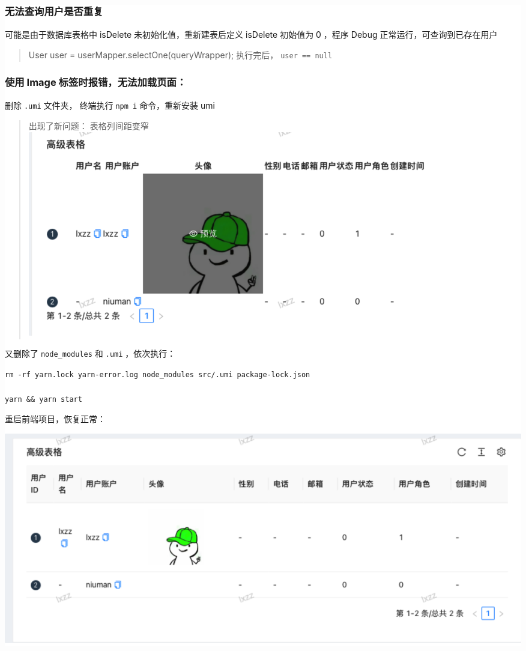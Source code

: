 ### 无法查询用户是否重复

可能是由于数据库表格中 isDelete 未初始化值，重新建表后定义 isDelete 初始值为 0 ，程序 Debug 正常运行，可查询到已存在用户

> User user = userMapper.selectOne(queryWrapper); 执行完后， `user == null`

### 使用 Image 标签时报错，无法加载页面：

删除 `.umi` 文件夹， 终端执行 `npm i` 命令，重新安装 umi

> 出现了新问题： 表格列间距变窄
> ![](assets/20221204091642.png)

又删除了 `node_modules` 和 `.umi` ，依次执行：

```
rm -rf yarn.lock yarn-error.log node_modules src/.umi package-lock.json

yarn && yarn start
```

重启前端项目，恢复正常：

![](assets/20221204094252.png)
